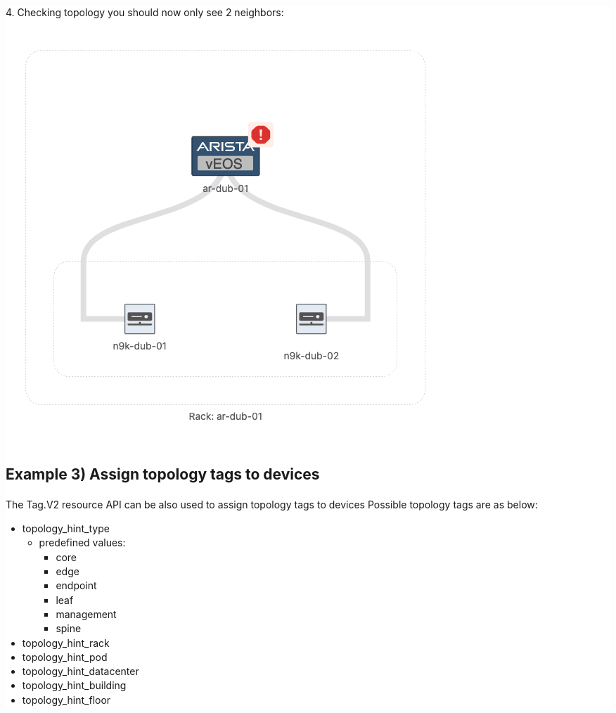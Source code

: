 4\. Checking topology you should now only see 2 neighbors:

 ![ra-tag-topo-after-final](./images/ra-tag-topo-after-final.png)

## Example 3) Assign topology tags to devices

The Tag.V2 resource API can be also used to assign topology tags to devices
Possible topology tags are as below:

- topology_hint_type
  - predefined values:
    - core
    - edge
    - endpoint
    - leaf
    - management
    - spine
- topology_hint_rack
- topology_hint_pod
- topology_hint_datacenter
- topology_hint_building
- topology_hint_floor
